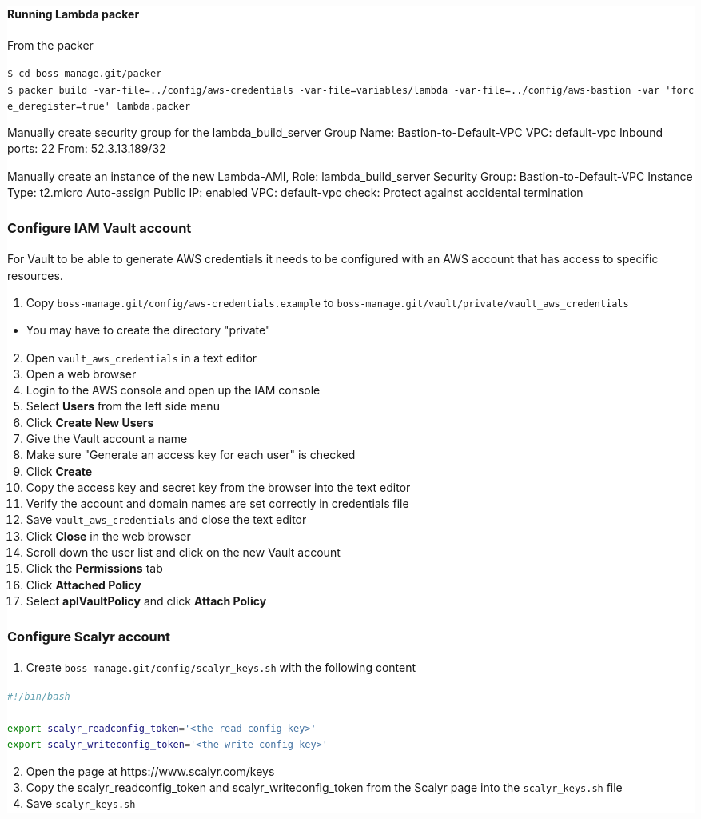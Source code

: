 #### Running Lambda packer
From the packer 
```shell
$ cd boss-manage.git/packer
$ packer build -var-file=../config/aws-credentials -var-file=variables/lambda -var-file=../config/aws-bastion -var 'force_deregister=true' lambda.packer
```

Manually create security group for the lambda_build_server
Group Name: Bastion-to-Default-VPC
VPC: default-vpc
Inbound ports: 22
From: 52.3.13.189/32

Manually create an instance of the new Lambda-AMI, 
Role: lambda_build_server
Security Group: Bastion-to-Default-VPC
Instance Type: t2.micro
Auto-assign Public IP: enabled
VPC: default-vpc
check: Protect against accidental termination

### Configure IAM Vault account
For Vault to be able to generate AWS credentials it needs to be configured with
an AWS account that has access to specific resources.

1. Copy `boss-manage.git/config/aws-credentials.example` to
`boss-manage.git/vault/private/vault_aws_credentials`
  * You may have to create the directory "private"
2. Open `vault_aws_credentials` in a text editor
3. Open a web browser
4. Login to the AWS console and open up the IAM console
5. Select **Users** from the left side menu
6. Click **Create New Users**
7. Give the Vault account a name
8. Make sure "Generate an access key for each user" is checked
9. Click **Create**
10. Copy the access key and secret key from the browser into the text editor
11. Verify the account and domain names are set correctly in credentials file
12. Save `vault_aws_credentials` and close the text editor
13. Click **Close** in the web browser
14. Scroll down the user list and click on the new Vault account
15. Click the **Permissions** tab
16. Click **Attached Policy**
17. Select **aplVaultPolicy** and click **Attach Policy**

### Configure Scalyr account
1. Create `boss-manage.git/config/scalyr_keys.sh` with the following
content
```bash
#!/bin/bash

export scalyr_readconfig_token='<the read config key>'
export scalyr_writeconfig_token='<the write config key>'
```
2. Open the page at https://www.scalyr.com/keys
3. Copy the scalyr_readconfig_token and scalyr_writeconfig_token from the Scalyr
page into the `scalyr_keys.sh` file
4. Save `scalyr_keys.sh`

